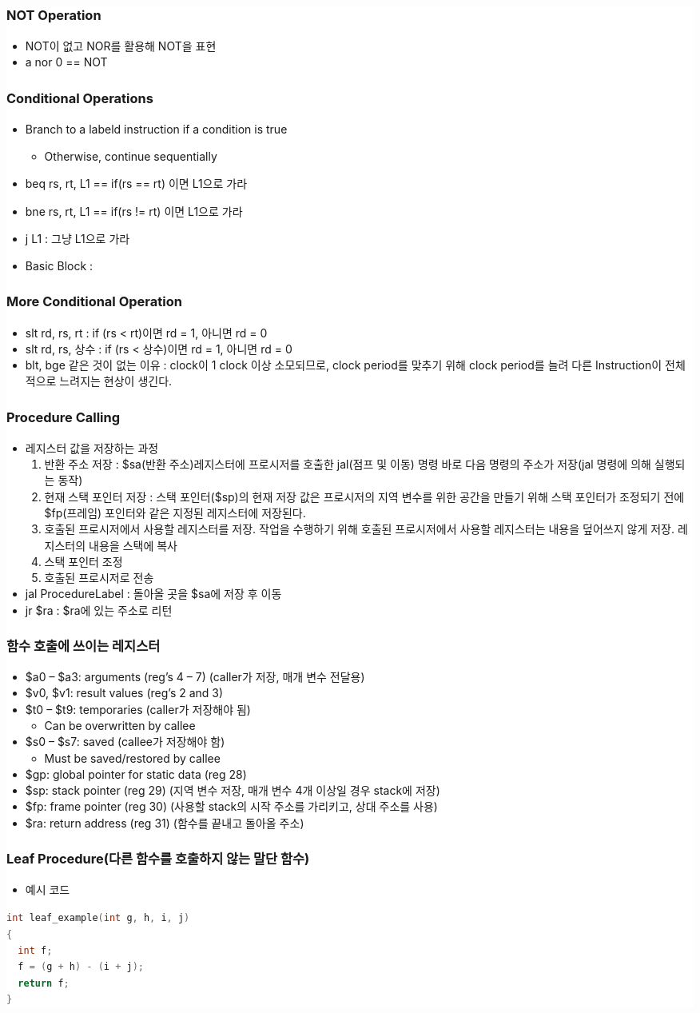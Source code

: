 ### NOT Operation

- NOT이 없고 NOR를 활용해 NOT을 표현
- a nor 0 == NOT

### Conditional Operations

- Branch to a labeld instruction if a condition is true
  - Otherwise, continue sequentially
- beq rs, rt, L1 == if(rs == rt) 이면 L1으로 가라
- bne rs, rt, L1 == if(rs != rt) 이면 L1으로 가라
- j L1 : 그냥 L1으로 가라

- Basic Block :

### More Conditional Operation

- slt rd, rs, rt : if (rs < rt)이면 rd = 1, 아니면 rd = 0
- slt rd, rs, 상수 : if (rs < 상수)이면 rd = 1, 아니면 rd = 0
- blt, bge 같은 것이 없는 이유 : clock이 1 clock 이상 소모되므로, clock period를 맞추기 위해 clock period를 늘려 다른 Instruction이 전체적으로 느려지는 현상이 생긴다.

### Procedure Calling

- 레지스터 값을 저장하는 과정
  1. 반환 주소 저장 : \$sa(반환 주소)레지스터에 프로시저를 호출한 jal(점프 및 이동) 명령 바로 다음 명령의 주소가 저장(jal 명령에 의해 실행되는 동작)
  2. 현재 스택 포인터 저장 : 스택 포인터(\$sp)의 현재 저장 값은 프로시저의 지역 변수를 위한 공간을 만들기 위해 스택 포인터가 조정되기 전에 \$fp(프레임) 포인터와 같은 지정된 레지스터에 저장된다.
  3. 호출된 프로시저에서 사용할 레지스터를 저장. 작업을 수행하기 위해 호출된 프로시저에서 사용할 레지스터는 내용을 덮어쓰지 않게 저장. 레지스터의 내용을 스택에 복사
  4. 스택 포인터 조정
  5. 호출된 프로시저로 전송
- jal ProcedureLabel : 돌아올 곳을 \$sa에 저장 후 이동
- jr \$ra : \$ra에 있는 주소로 리턴

### 함수 호출에 쓰이는 레지스터

- \$a0 – \$a3: arguments (reg’s 4 – 7) (caller가 저장, 매개 변수 전달용)
- \$v0, \$v1: result values (reg’s 2 and 3)
- \$t0 – \$t9: temporaries (caller가 저장해야 됨)
  - Can be overwritten by callee
- \$s0 – \$s7: saved (callee가 저장해야 함)
  - Must be saved/restored by callee
- \$gp: global pointer for static data (reg 28)
- \$sp: stack pointer (reg 29) (지역 변수 저장, 매개 변수 4개 이상일 경우 stack에 저장)
- \$fp: frame pointer (reg 30) (사용할 stack의 시작 주소를 가리키고, 상대 주소를 사용)
- \$ra: return address (reg 31) (함수를 끝내고 돌아올 주소)

### Leaf Procedure(다른 함수를 호출하지 않는 말단 함수)

- 예시 코드

```C
int leaf_example(int g, h, i, j)
{
  int f;
  f = (g + h) - (i + j);
  return f;
}
```
